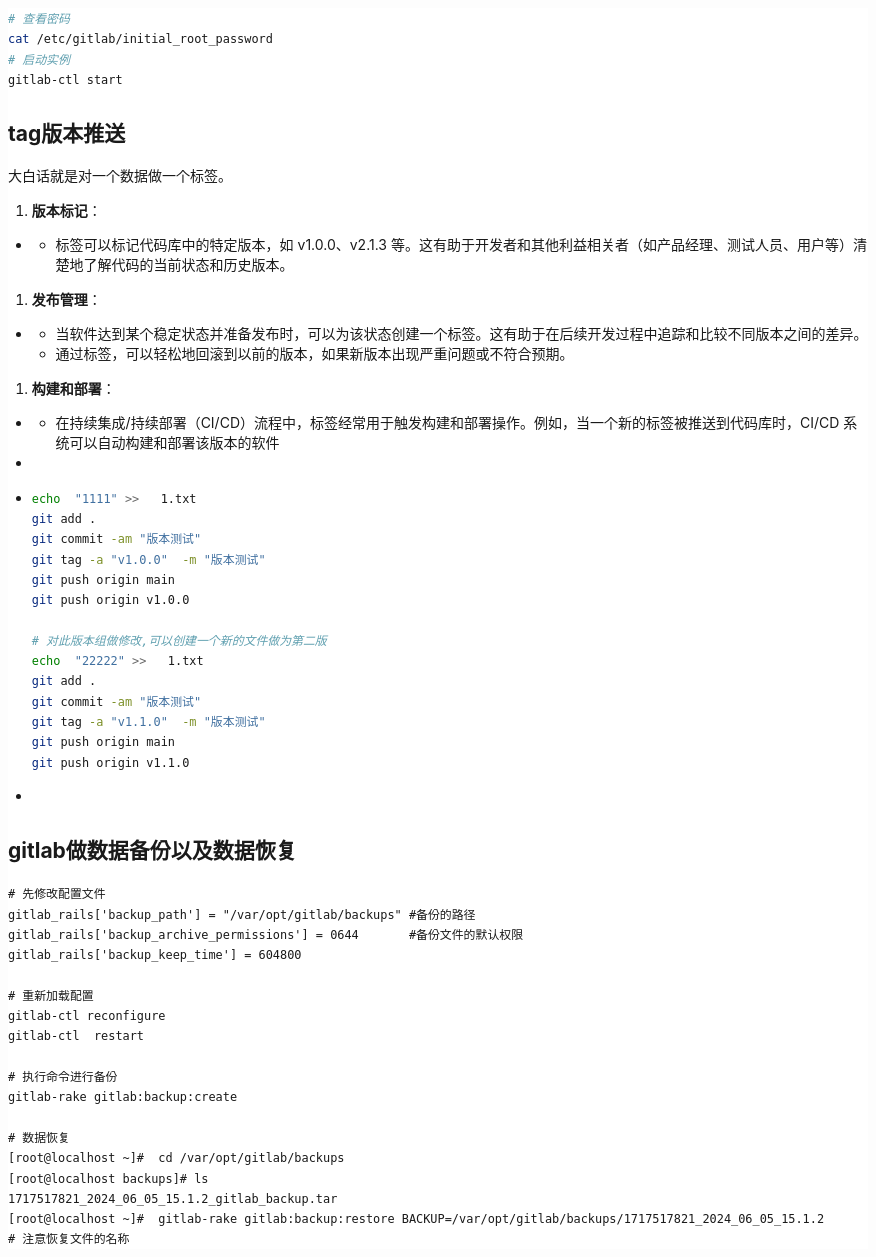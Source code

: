 ```bash
# 查看密码
cat /etc/gitlab/initial_root_password
# 启动实例
gitlab-ctl start
```

## tag版本推送

大白话就是对一个数据做一个标签。

1. **版本标记**：

- - 标签可以标记代码库中的特定版本，如 v1.0.0、v2.1.3 等。这有助于开发者和其他利益相关者（如产品经理、测试人员、用户等）清楚地了解代码的当前状态和历史版本。

1. **发布管理**：

- - 当软件达到某个稳定状态并准备发布时，可以为该状态创建一个标签。这有助于在后续开发过程中追踪和比较不同版本之间的差异。
  - 通过标签，可以轻松地回滚到以前的版本，如果新版本出现严重问题或不符合预期。

1. **构建和部署**：

- - 在持续集成/持续部署（CI/CD）流程中，标签经常用于触发构建和部署操作。例如，当一个新的标签被推送到代码库时，CI/CD 系统可以自动构建和部署该版本的软件

- 

- ```bash
  echo  "1111" >>   1.txt
  git add .
  git commit -am "版本测试"
  git tag -a "v1.0.0"  -m "版本测试"
  git push origin main
  git push origin v1.0.0
  
  # 对此版本组做修改,可以创建一个新的文件做为第二版
  echo  "22222" >>   1.txt
  git add .
  git commit -am "版本测试"
  git tag -a "v1.1.0"  -m "版本测试"
  git push origin main
  git push origin v1.1.0
  ```

- 

## gitlab做数据备份以及数据恢复

```shell
# 先修改配置文件
gitlab_rails['backup_path'] = "/var/opt/gitlab/backups"	#备份的路径
gitlab_rails['backup_archive_permissions'] = 0644		#备份文件的默认权限
gitlab_rails['backup_keep_time'] = 604800

# 重新加载配置
gitlab-ctl reconfigure 
gitlab-ctl  restart

# 执行命令进行备份
gitlab-rake gitlab:backup:create

# 数据恢复
[root@localhost ~]#  cd /var/opt/gitlab/backups
[root@localhost backups]# ls
1717517821_2024_06_05_15.1.2_gitlab_backup.tar
[root@localhost ~]#  gitlab-rake gitlab:backup:restore BACKUP=/var/opt/gitlab/backups/1717517821_2024_06_05_15.1.2
# 注意恢复文件的名称
  ```